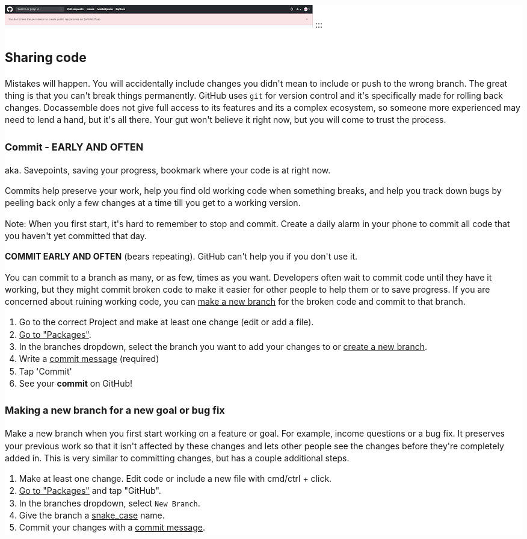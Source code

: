 ![Cannot transfer repo](./assets/github_cannot_transfer.png)
:::

## Sharing code

Mistakes will happen. You will accidentally include changes you didn't mean to include or push to the wrong branch. The great thing is that you can't break things permanently. GitHub uses `git` for version control and it's specifically made for rolling back changes. Docassemble does not give full access to its features and its a complex ecosystem, so someone more experienced may need to lend a hand, but it's all there. Your gut won't believe it right now, but you will come to trust the process.

### Commit - EARLY AND OFTEN

aka. Savepoints, saving your progress, bookmark where your code is at right now.

Commits help preserve your work, help you find old working code when something breaks, and help you track down bugs by peeling back only a few changes at a time till you get to a working version.

Note: When you first start, it's hard to remember to stop and commit. Create a daily alarm in your phone to commit all code that you haven't yet committed that day.

**COMMIT EARLY AND OFTEN** (bears repeating). GitHub can't help you if you don't use it.

You can commit to a branch as many, or as few, times as you want. Developers often wait to commit code until they have it working, but they might commit broken code to make it easier for other people to help them or to save progress. If you are concerned about ruining working code, you can [make a new branch](#making-a-new-branch-for-a-new-goal-or-bug-fix) for the broken code and commit to that branch.

1. Go to the correct Project and make at least one change (edit or add a file).
1. [Go to "Packages"](#go-to-the-package).
1. In the branches dropdown, select the branch you want to add your changes to or [create a new branch](#making-a-new-branch-for-a-new-goal-or-bug-fix).
1. Write a [commit message](#commit-messages) (required)
1. Tap 'Commit'
1. See your **commit** on GitHub!





### Making a new branch for a new goal or bug fix

Make a new branch when you first start working on a feature or goal. For example, income questions or a bug fix. It preserves your previous work so that it isn't affected by these changes and lets other people see the changes before they're completely added in. This is very similar to committing changes, but has a couple additional steps.



1. Make at least one change. Edit code or include a new file with cmd/ctrl + click.
1. [Go to "Packages"](#go-to-the-package) and tap "GitHub".  
1. In the branches dropdown, select `New Branch`.
1. Give the branch a [snake_case](name_formats.md#snake-case) name.
1. Commit your changes with a [commit message](#commit-messages).
